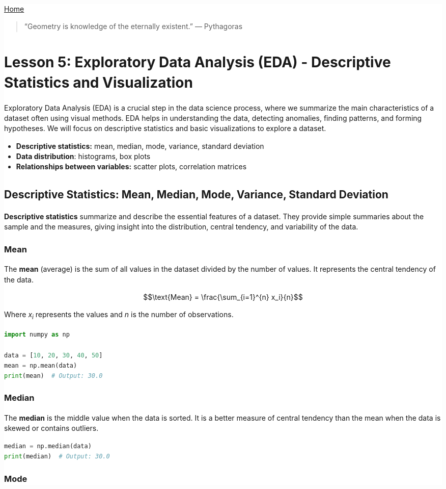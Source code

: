[Home](../bootcamp-main.md)

> “Geometry is knowledge of the eternally existent.”
> — Pythagoras

# Lesson 5: Exploratory Data Analysis (EDA) - Descriptive Statistics and Visualization

Exploratory Data Analysis (EDA) is a crucial step in the data science process, where we summarize the main characteristics of a dataset often using visual methods. EDA helps in understanding the data, detecting anomalies, finding patterns, and forming hypotheses. We will focus on descriptive statistics and basic visualizations to explore a dataset.

- **Descriptive statistics:** mean, median, mode, variance, standard deviation
- **Data distribution**: histograms, box plots
- **Relationships between variables:** scatter plots, correlation matrices

## Descriptive Statistics: Mean, Median, Mode, Variance, Standard Deviation

**Descriptive statistics** summarize and describe the essential features of a dataset. They provide simple summaries about the sample and the measures, giving insight into the distribution, central tendency, and variability of the data.

### Mean

The **mean** (average) is the sum of all values in the dataset divided by the number of values. It represents the central tendency of the data.

```math
\text{Mean} = \frac{\sum_{i=1}^{n} x_i}{n}
```

Where $`x_i`$ represents the values and $`n`$ is the number of observations.

```python
import numpy as np

data = [10, 20, 30, 40, 50]
mean = np.mean(data)
print(mean)  # Output: 30.0
```

### Median

The **median** is the middle value when the data is sorted. It is a better measure of central tendency than the mean when the data is skewed or contains outliers.

```python
median = np.median(data)
print(median)  # Output: 30.0
```

### Mode
